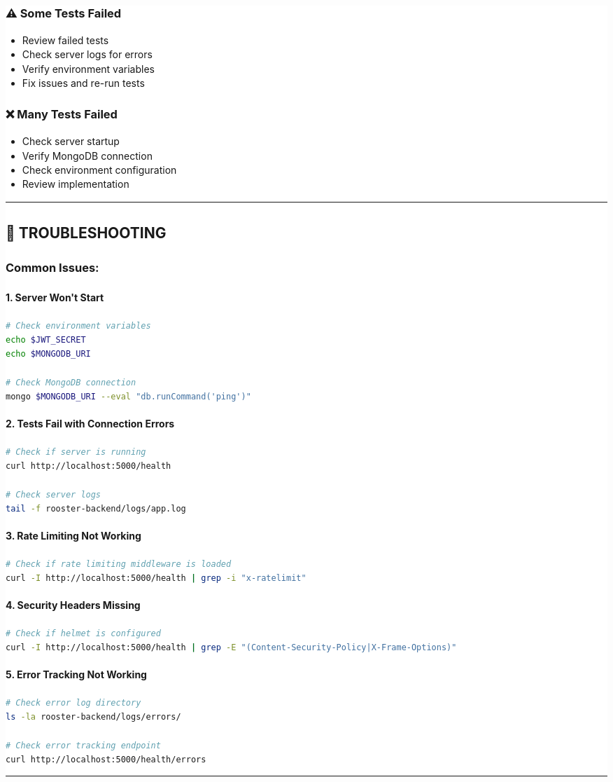 ### ⚠️ Some Tests Failed
- Review failed tests
- Check server logs for errors
- Verify environment variables
- Fix issues and re-run tests

### ❌ Many Tests Failed
- Check server startup
- Verify MongoDB connection
- Check environment configuration
- Review implementation

---

## 🐛 TROUBLESHOOTING

### Common Issues:

#### 1. Server Won't Start
```bash
# Check environment variables
echo $JWT_SECRET
echo $MONGODB_URI

# Check MongoDB connection
mongo $MONGODB_URI --eval "db.runCommand('ping')"
```

#### 2. Tests Fail with Connection Errors
```bash
# Check if server is running
curl http://localhost:5000/health

# Check server logs
tail -f rooster-backend/logs/app.log
```

#### 3. Rate Limiting Not Working
```bash
# Check if rate limiting middleware is loaded
curl -I http://localhost:5000/health | grep -i "x-ratelimit"
```

#### 4. Security Headers Missing
```bash
# Check if helmet is configured
curl -I http://localhost:5000/health | grep -E "(Content-Security-Policy|X-Frame-Options)"
```

#### 5. Error Tracking Not Working
```bash
# Check error log directory
ls -la rooster-backend/logs/errors/

# Check error tracking endpoint
curl http://localhost:5000/health/errors
```

---